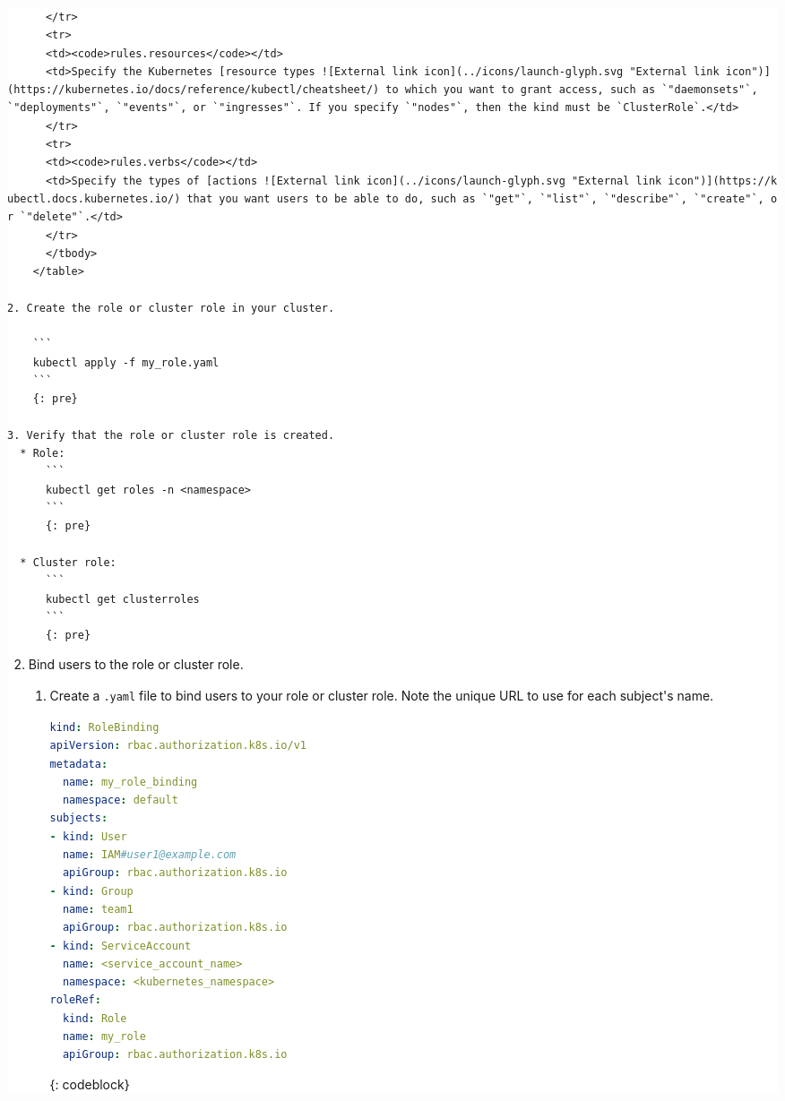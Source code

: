           </tr>
          <tr>
          <td><code>rules.resources</code></td>
          <td>Specify the Kubernetes [resource types ![External link icon](../icons/launch-glyph.svg "External link icon")](https://kubernetes.io/docs/reference/kubectl/cheatsheet/) to which you want to grant access, such as `"daemonsets"`, `"deployments"`, `"events"`, or `"ingresses"`. If you specify `"nodes"`, then the kind must be `ClusterRole`.</td>
          </tr>
          <tr>
          <td><code>rules.verbs</code></td>
          <td>Specify the types of [actions ![External link icon](../icons/launch-glyph.svg "External link icon")](https://kubectl.docs.kubernetes.io/) that you want users to be able to do, such as `"get"`, `"list"`, `"describe"`, `"create"`, or `"delete"`.</td>
          </tr>
          </tbody>
        </table>

    2. Create the role or cluster role in your cluster.

        ```
        kubectl apply -f my_role.yaml
        ```
        {: pre}

    3. Verify that the role or cluster role is created.
      * Role:
          ```
          kubectl get roles -n <namespace>
          ```
          {: pre}

      * Cluster role:
          ```
          kubectl get clusterroles
          ```
          {: pre}

2. Bind users to the role or cluster role.

    1. Create a `.yaml` file to bind users to your role or cluster role. Note the unique URL to use for each subject's name.

        ```yaml
        kind: RoleBinding
        apiVersion: rbac.authorization.k8s.io/v1
        metadata:
          name: my_role_binding
          namespace: default
        subjects:
        - kind: User
          name: IAM#user1@example.com
          apiGroup: rbac.authorization.k8s.io
        - kind: Group
          name: team1
          apiGroup: rbac.authorization.k8s.io
        - kind: ServiceAccount
          name: <service_account_name>
          namespace: <kubernetes_namespace>
        roleRef:
          kind: Role
          name: my_role
          apiGroup: rbac.authorization.k8s.io
        ```
        {: codeblock}
